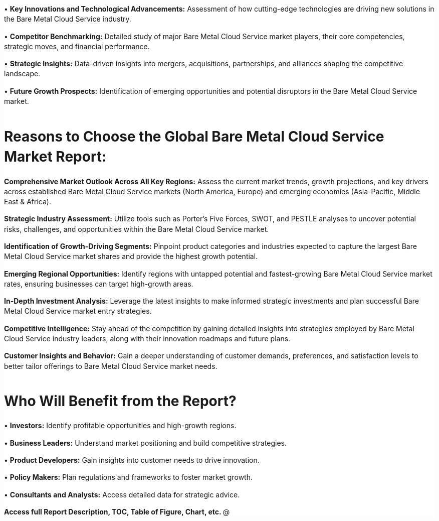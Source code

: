 • <strong>Key Innovations and Technological Advancements:</strong> Assessment of how cutting-edge technologies are driving new solutions in the Bare Metal Cloud Service industry.

• <strong>Competitor Benchmarking:</strong> Detailed study of major Bare Metal Cloud Service market players, their core competencies, strategic moves, and financial performance.

• <strong>Strategic Insights:</strong> Data-driven insights into mergers, acquisitions, partnerships, and alliances shaping the competitive landscape.

• <strong>Future Growth Prospects:</strong> Identification of emerging opportunities and potential disruptors in the Bare Metal Cloud Service market.

# <strong>Reasons to Choose the Global Bare Metal Cloud Service Market Report:</strong>

<strong>Comprehensive Market Outlook Across All Key Regions:</strong>
Assess the current market trends, growth projections, and key drivers across established Bare Metal Cloud Service markets (North America, Europe) and emerging economies (Asia-Pacific, Middle East & Africa).

<strong>Strategic Industry Assessment:</strong>
Utilize tools such as Porter’s Five Forces, SWOT, and PESTLE analyses to uncover potential risks, challenges, and opportunities within the Bare Metal Cloud Service market.

<strong>Identification of Growth-Driving Segments:</strong>
Pinpoint product categories and industries expected to capture the largest Bare Metal Cloud Service market shares and provide the highest growth potential.

<strong>Emerging Regional Opportunities:</strong>
Identify regions with untapped potential and fastest-growing Bare Metal Cloud Service market rates, ensuring businesses can target high-growth areas.

<strong>In-Depth Investment Analysis:</strong>
Leverage the latest insights to make informed strategic investments and plan successful Bare Metal Cloud Service market entry strategies.

<strong>Competitive Intelligence:</strong>
Stay ahead of the competition by gaining detailed insights into strategies employed by Bare Metal Cloud Service industry leaders, along with their innovation roadmaps and future plans.

<strong>Customer Insights and Behavior:</strong>
Gain a deeper understanding of customer demands, preferences, and satisfaction levels to better tailor offerings to Bare Metal Cloud Service market needs.

# <strong>Who Will Benefit from the Report?</strong>

• <strong>Investors:</strong> Identify profitable opportunities and high-growth regions.

• <strong>Business Leaders:</strong> Understand market positioning and build competitive strategies.

• <strong>Product Developers:</strong> Gain insights into customer needs to drive innovation.

• <strong>Policy Makers:</strong> Plan regulations and frameworks to foster market growth.

• <strong>Consultants and Analysts:</strong> Access detailed data for strategic advice.
</ul>
<strong>Access full Report Description, TOC, Table of Figure, Chart, etc. </strong>@  <a href= style=color:#0000ff;></a></font>

